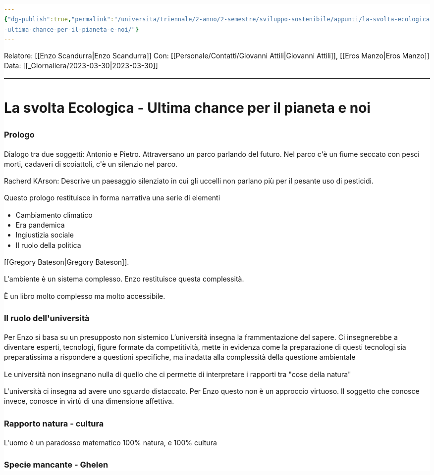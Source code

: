 ```yaml
---
{"dg-publish":true,"permalink":"/universita/triennale/2-anno/2-semestre/sviluppo-sostenibile/appunti/la-svolta-ecologica-ultima-chance-per-il-pianeta-e-noi/"}
---
```



Relatore: [[Enzo Scandurra\|Enzo Scandurra]]
Con: [[Personale/Contatti/Giovanni Attili\|Giovanni Attili]], [[Eros Manzo\|Eros Manzo]]
Data: [[_Giornaliera/2023-03-30\|2023-03-30]]

___

# La svolta Ecologica - Ultima chance per il pianeta e noi

### Prologo
Dialogo tra due soggetti: Antonio e Pietro. Attraversano un parco parlando del futuro. Nel parco c'è un fiume seccato con pesci morti, cadaveri di scoiattoli, c'è un silenzio nel parco. 

Racherd KArson: Descrive un paesaggio silenziato in cui gli uccelli non parlano più per il pesante uso di pesticidi.

Questo prologo restituisce in forma narrativa una serie di elementi
- Cambiamento climatico
- Era pandemica
- Ingiustizia sociale
- Il ruolo della politica

[[Gregory Bateson\|Gregory Bateson]].

L'ambiente è un sistema complesso. Enzo restituisce questa complessità.

È un libro molto complesso ma molto accessibile.

### Il ruolo dell'università
Per Enzo si basa su un presupposto non sistemico
L’università insegna la frammentazione del sapere. Ci insegnerebbe a diventare esperti, tecnologi, figure formate da competitività, mette in evidenza come la preparazione di questi tecnologi sia preparatissima a rispondere a questioni specifiche, ma inadatta alla complessità della questione ambientale

Le università non insegnano nulla di quello che ci permette di interpretare i rapporti tra "cose della natura"

L'università ci insegna ad avere uno sguardo distaccato. Per Enzo questo non è un approccio virtuoso. Il soggetto che conosce invece, conosce in virtù di una dimensione affettiva. 

### Rapporto natura - cultura

L'uomo è un paradosso matematico 100% natura, e 100% cultura

### Specie mancante - Ghelen
